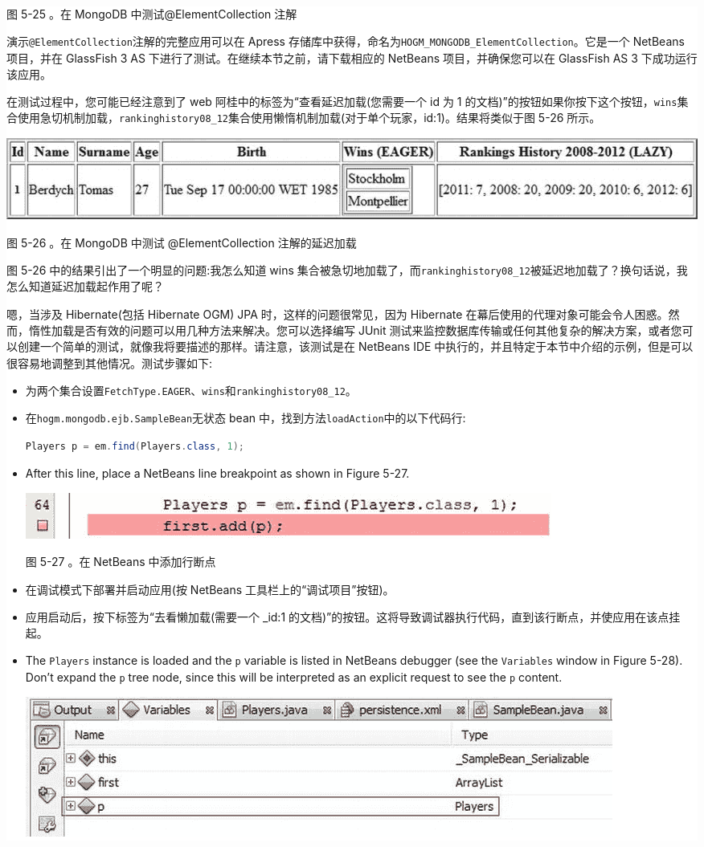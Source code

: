 图 5-25 。在 MongoDB 中测试@ElementCollection 注解

演示`@ElementCollection`注解的完整应用可以在 Apress 存储库中获得，命名为`HOGM_MONGODB_ElementCollection`。它是一个 NetBeans 项目，并在 GlassFish 3 AS 下进行了测试。在继续本节之前，请下载相应的 NetBeans 项目，并确保您可以在 GlassFish AS 3 下成功运行该应用。

在测试过程中，您可能已经注意到了 web 阿桂中的标签为“查看延迟加载(您需要一个 id 为 1 的文档)”的按钮如果你按下这个按钮，`wins`集合使用急切机制加载，`rankinghistory08_12`集合使用懒惰机制加载(对于单个玩家，id:1)。结果将类似于图 5-26 所示。

![9781430257943_Fig05-26.jpg](img/9781430257943_Fig05-26.jpg)

图 5-26 。在 MongoDB 中测试 @ElementCollection 注解的延迟加载

图 5-26 中的结果引出了一个明显的问题:我怎么知道 wins 集合被急切地加载了，而`rankinghistory08_12`被延迟地加载了？换句话说，我怎么知道延迟加载起作用了呢？

嗯，当涉及 Hibernate(包括 Hibernate OGM) JPA 时，这样的问题很常见，因为 Hibernate 在幕后使用的代理对象可能会令人困惑。然而，惰性加载是否有效的问题可以用几种方法来解决。您可以选择编写 JUnit 测试来监控数据库传输或任何其他复杂的解决方案，或者您可以创建一个简单的测试，就像我将要描述的那样。请注意，该测试是在 NetBeans IDE 中执行的，并且特定于本节中介绍的示例，但是可以很容易地调整到其他情况。测试步骤如下:

*   为两个集合设置`FetchType.EAGER`、`wins`和`rankinghistory08_12`。
*   在`hogm.mongodb.ejb.SampleBean`无状态 bean 中，找到方法`loadAction`中的以下代码行:

    ```java
    Players p = em.find(Players.class, 1);
    ```

*   After this line, place a NetBeans line breakpoint as shown in Figure 5-27.

    ![9781430257943_Fig05-27.jpg](img/9781430257943_Fig05-27.jpg)

    图 5-27 。在 NetBeans 中添加行断点

*   在调试模式下部署并启动应用(按 NetBeans 工具栏上的“调试项目”按钮)。
*   应用启动后，按下标签为“去看懒加载(需要一个 _id:1 的文档)”的按钮。这将导致调试器执行代码，直到该行断点，并使应用在该点挂起。
*   The `Players` instance is loaded and the `p` variable is listed in NetBeans debugger (see the `Variables` window in Figure 5-28). Don’t expand the `p` tree node, since this will be interpreted as an explicit request to see the `p` content.

    ![9781430257943_Fig05-28.jpg](img/9781430257943_Fig05-28.jpg)
